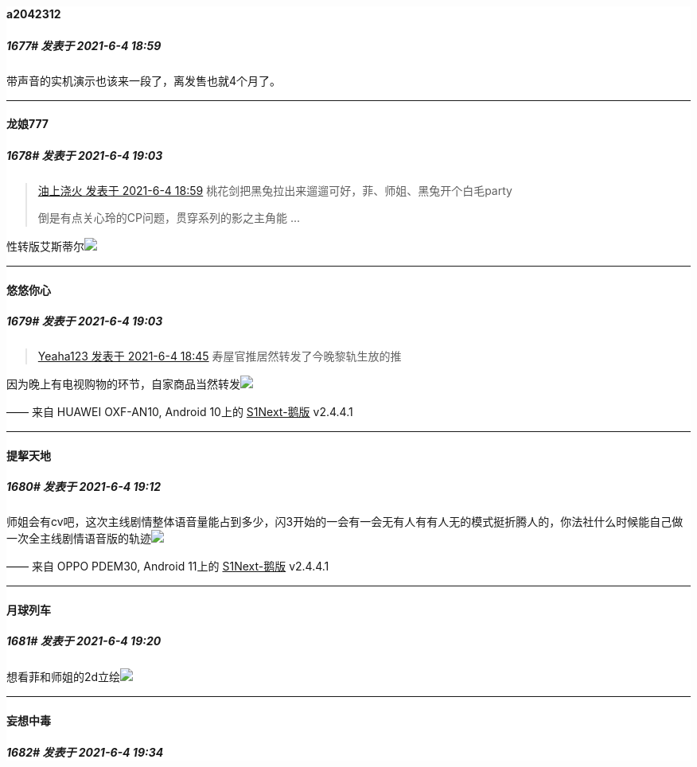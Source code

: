 ####  a2042312  
##### 1677#       发表于 2021-6-4 18:59

带声音的实机演示也该来一段了，离发售也就4个月了。

*****

####  龙娘777  
##### 1678#       发表于 2021-6-4 19:03

<blockquote><a href="httphttps://bbs.saraba1st.com/2b/forum.php?mod=redirect&amp;amp;goto=findpost&amp;amp;pid=51475990&amp;amp;ptid=1977906" target="_blank">油上浇火 发表于 2021-6-4 18:59</a>
桃花剑把黑兔拉出来遛遛可好，菲、师姐、黑兔开个白毛party

倒是有点关心玲的CP问题，贯穿系列的影之主角能 ...</blockquote>
性转版艾斯蒂尔<img src="https://static.saraba1st.com/image/smiley/face2017/067.png" referrerpolicy="no-referrer">

*****

####  悠悠你心  
##### 1679#       发表于 2021-6-4 19:03

<blockquote><a href="httphttps://bbs.saraba1st.com/2b/forum.php?mod=redirect&amp;goto=findpost&amp;pid=51475875&amp;ptid=1977906" target="_blank">Yeaha123 发表于 2021-6-4 18:45</a>
寿屋官推居然转发了今晚黎轨生放的推</blockquote>
因为晚上有电视购物的环节，自家商品当然转发<img src="https://static.saraba1st.com/image/smiley/face2017/067.png" referrerpolicy="no-referrer">

—— 来自 HUAWEI OXF-AN10, Android 10上的 [S1Next-鹅版](https://github.com/ykrank/S1-Next/releases) v2.4.4.1

*****

####  提挈天地  
##### 1680#       发表于 2021-6-4 19:12

师姐会有cv吧，这次主线剧情整体语音量能占到多少，闪3开始的一会有一会无有人有有人无的模式挺折腾人的，你法社什么时候能自己做一次全主线剧情语音版的轨迹<img src="https://static.saraba1st.com/image/smiley/face2017/001.png" referrerpolicy="no-referrer">

—— 来自 OPPO PDEM30, Android 11上的 [S1Next-鹅版](https://github.com/ykrank/S1-Next/releases) v2.4.4.1



*****

####  月球列车  
##### 1681#       发表于 2021-6-4 19:20

想看菲和师姐的2d立绘<img src="https://static.saraba1st.com/image/smiley/face2017/074.png" referrerpolicy="no-referrer">

*****

####  妄想中毒  
##### 1682#       发表于 2021-6-4 19:34
